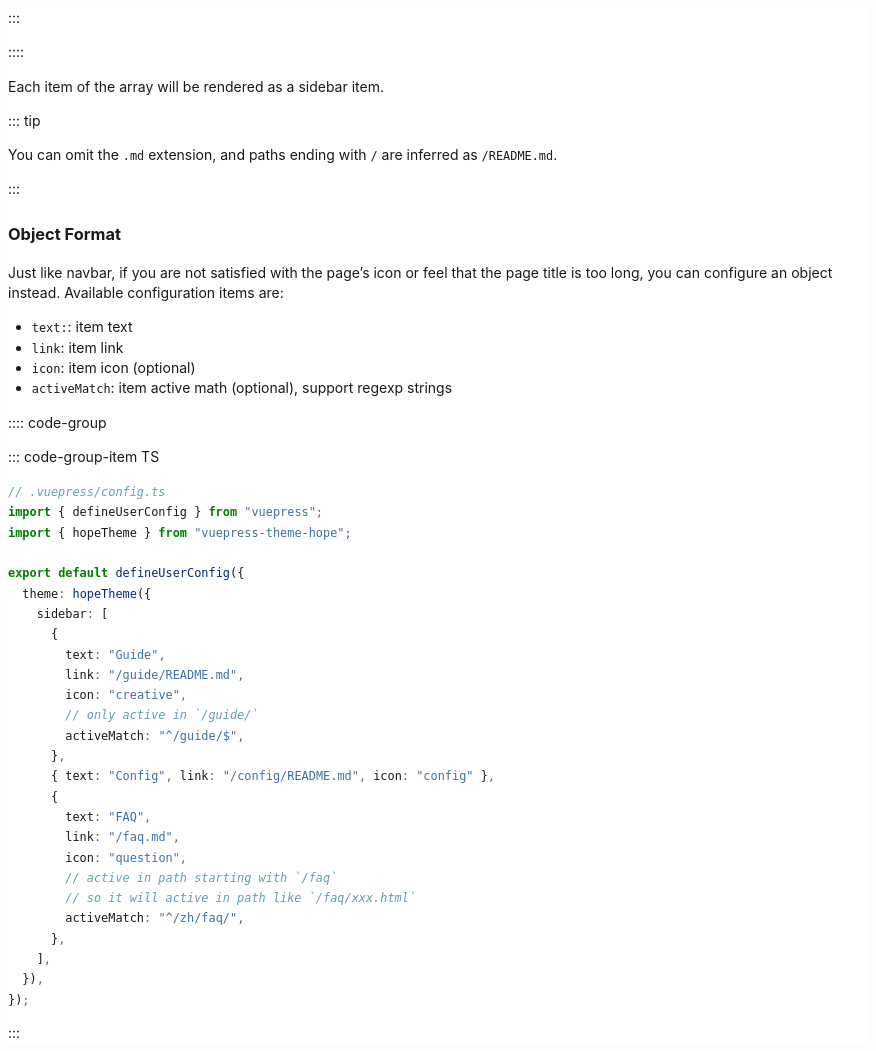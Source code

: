 :::

::::

Each item of the array will be rendered as a sidebar item.

::: tip

You can omit the `.md` extension, and paths ending with `/` are inferred as `/README.md`.

:::

### Object Format

Just like navbar, if you are not satisfied with the page’s icon or feel that the page title is too long, you can configure an object instead. Available configuration items are:

- `text:`: item text
- `link`: item link
- `icon`: item icon (optional)
- `activeMatch`: item active math (optional), support regexp strings

:::: code-group

::: code-group-item TS

```ts
// .vuepress/config.ts
import { defineUserConfig } from "vuepress";
import { hopeTheme } from "vuepress-theme-hope";

export default defineUserConfig({
  theme: hopeTheme({
    sidebar: [
      {
        text: "Guide",
        link: "/guide/README.md",
        icon: "creative",
        // only active in `/guide/`
        activeMatch: "^/guide/$",
      },
      { text: "Config", link: "/config/README.md", icon: "config" },
      {
        text: "FAQ",
        link: "/faq.md",
        icon: "question",
        // active in path starting with `/faq`
        // so it will active in path like `/faq/xxx.html`
        activeMatch: "^/zh/faq/",
      },
    ],
  }),
});
```

:::
